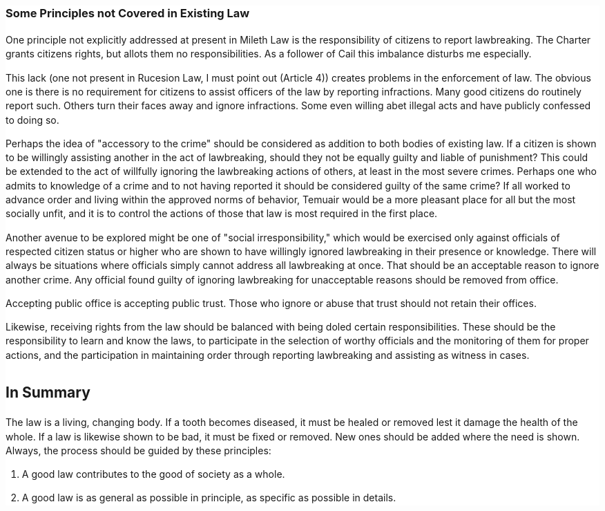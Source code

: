 ### Some Principles not Covered in Existing Law

One principle not explicitly addressed at present in Mileth Law is the
responsibility of citizens to report lawbreaking. The Charter grants citizens
rights, but allots them no responsibilities. As a follower of Cail this
imbalance disturbs me especially.

This lack (one not present in Rucesion Law, I must point out (Article 4))
creates problems in the enforcement of law. The obvious one is there is no
requirement for citizens to assist officers of the law by reporting
infractions. Many good citizens do routinely report such. Others turn their
faces away and ignore infractions. Some even willing abet illegal acts and have
publicly confessed to doing so.

Perhaps the idea of "accessory to the crime" should be considered as addition
to both bodies of existing law. If a citizen is shown to be willingly assisting
another in the act of lawbreaking, should they not be equally guilty and liable
of punishment? This could be extended to the act of willfully ignoring the
lawbreaking actions of others, at least in the most severe crimes. Perhaps one
who admits to knowledge of a crime and to not having reported it should be
considered guilty of the same crime? If all worked to advance order and living
within the approved norms of behavior, Temuair would be a more pleasant place
for all but the most socially unfit, and it is to control the actions of those
that law is most required in the first place.

Another avenue to be explored might be one of "social irresponsibility," which
would be exercised only against officials of respected citizen status or higher
who are shown to have willingly ignored lawbreaking in their presence or
knowledge. There will always be situations where officials simply cannot
address all lawbreaking at once. That should be an acceptable reason to ignore
another crime. Any official found guilty of ignoring lawbreaking for
unacceptable reasons should be removed from office.

Accepting public office is accepting public trust. Those who ignore or abuse
that trust should not retain their offices.

Likewise, receiving rights from the law should be balanced with being doled
certain responsibilities. These should be the responsibility to learn and know
the laws, to participate in the selection of worthy officials and the
monitoring of them for proper actions, and the participation in maintaining
order through reporting lawbreaking and assisting as witness in cases.

## In Summary

The law is a living, changing body. If a tooth becomes diseased, it must be
healed or removed lest it damage the health of the whole. If a law is likewise
shown to be bad, it must be fixed or removed. New ones should be added where
the need is shown. Always, the process should be guided by these principles:


1. A good law contributes to the good of society as a whole.

2. A good law is as general as possible in principle, as specific as possible
  in details.
